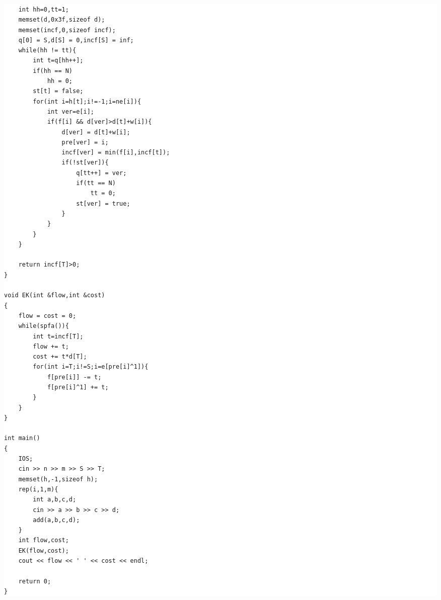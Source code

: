 ```
	int hh=0,tt=1;
	memset(d,0x3f,sizeof d);
	memset(incf,0,sizeof incf);
	q[0] = S,d[S] = 0,incf[S] = inf;
	while(hh != tt){
		int t=q[hh++];
		if(hh == N)
			hh = 0;
		st[t] = false;
		for(int i=h[t];i!=-1;i=ne[i]){
			int ver=e[i];
			if(f[i] && d[ver]>d[t]+w[i]){
				d[ver] = d[t]+w[i];
				pre[ver] = i;
				incf[ver] = min(f[i],incf[t]);
				if(!st[ver]){
					q[tt++] = ver;
					if(tt == N)
						tt = 0;
					st[ver] = true;
				}
			}
		}
	}
	
	return incf[T]>0;
}

void EK(int &flow,int &cost)
{
	flow = cost = 0;
	while(spfa()){
		int t=incf[T];
		flow += t;
		cost += t*d[T];
		for(int i=T;i!=S;i=e[pre[i]^1]){
			f[pre[i]] -= t;
			f[pre[i]^1] += t;
		}
	}
}

int main()
{
	IOS;
	cin >> n >> m >> S >> T;
	memset(h,-1,sizeof h);
	rep(i,1,m){
		int a,b,c,d;
		cin >> a >> b >> c >> d;
		add(a,b,c,d);
	}
	int flow,cost;
	EK(flow,cost);
	cout << flow << ' ' << cost << endl;

	return 0;
}

```
